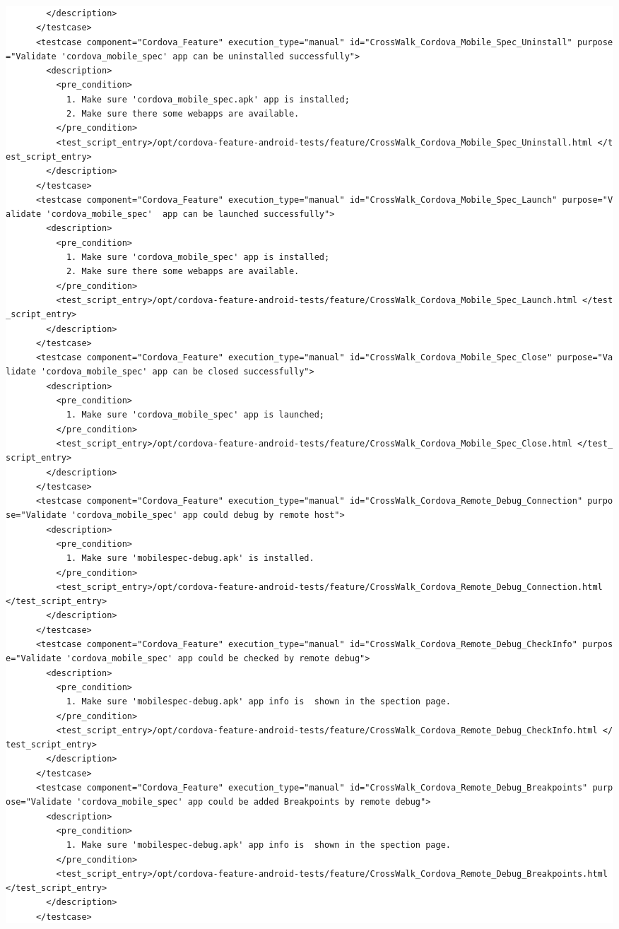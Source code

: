             </description>
          </testcase>
          <testcase component="Cordova_Feature" execution_type="manual" id="CrossWalk_Cordova_Mobile_Spec_Uninstall" purpose="Validate 'cordova_mobile_spec' app can be uninstalled successfully">
            <description>
              <pre_condition>
                1. Make sure 'cordova_mobile_spec.apk' app is installed;
                2. Make sure there some webapps are available.
              </pre_condition>
              <test_script_entry>/opt/cordova-feature-android-tests/feature/CrossWalk_Cordova_Mobile_Spec_Uninstall.html </test_script_entry>
            </description>
          </testcase>
          <testcase component="Cordova_Feature" execution_type="manual" id="CrossWalk_Cordova_Mobile_Spec_Launch" purpose="Validate 'cordova_mobile_spec'  app can be launched successfully">
            <description>
              <pre_condition>
                1. Make sure 'cordova_mobile_spec' app is installed;
                2. Make sure there some webapps are available.
              </pre_condition>
              <test_script_entry>/opt/cordova-feature-android-tests/feature/CrossWalk_Cordova_Mobile_Spec_Launch.html </test_script_entry>
            </description>
          </testcase>
          <testcase component="Cordova_Feature" execution_type="manual" id="CrossWalk_Cordova_Mobile_Spec_Close" purpose="Validate 'cordova_mobile_spec' app can be closed successfully">
            <description>
              <pre_condition>
                1. Make sure 'cordova_mobile_spec' app is launched;
              </pre_condition>
              <test_script_entry>/opt/cordova-feature-android-tests/feature/CrossWalk_Cordova_Mobile_Spec_Close.html </test_script_entry>
            </description>
          </testcase>
          <testcase component="Cordova_Feature" execution_type="manual" id="CrossWalk_Cordova_Remote_Debug_Connection" purpose="Validate 'cordova_mobile_spec' app could debug by remote host">
            <description>
              <pre_condition>
                1. Make sure 'mobilespec-debug.apk' is installed.
              </pre_condition>
              <test_script_entry>/opt/cordova-feature-android-tests/feature/CrossWalk_Cordova_Remote_Debug_Connection.html </test_script_entry>
            </description>
          </testcase>
          <testcase component="Cordova_Feature" execution_type="manual" id="CrossWalk_Cordova_Remote_Debug_CheckInfo" purpose="Validate 'cordova_mobile_spec' app could be checked by remote debug">
            <description>
              <pre_condition>
                1. Make sure 'mobilespec-debug.apk' app info is  shown in the spection page.
              </pre_condition>
              <test_script_entry>/opt/cordova-feature-android-tests/feature/CrossWalk_Cordova_Remote_Debug_CheckInfo.html </test_script_entry>
            </description>
          </testcase>
          <testcase component="Cordova_Feature" execution_type="manual" id="CrossWalk_Cordova_Remote_Debug_Breakpoints" purpose="Validate 'cordova_mobile_spec' app could be added Breakpoints by remote debug">
            <description>
              <pre_condition>
                1. Make sure 'mobilespec-debug.apk' app info is  shown in the spection page.
              </pre_condition>
              <test_script_entry>/opt/cordova-feature-android-tests/feature/CrossWalk_Cordova_Remote_Debug_Breakpoints.html </test_script_entry>
            </description>
          </testcase>